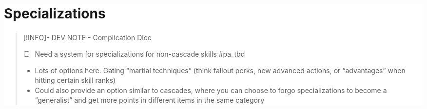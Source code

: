 # Specializations
> [!INFO]- DEV NOTE - Complication Dice
>- [ ] Need a system for specializations for non-cascade skills #pa_tbd 
> - Lots of options here. Gating “martial techniques” (think fallout perks, new advanced actions, or “advantages” when hitting certain skill ranks) 
> - Could also provide an option similar to cascades, where you can choose to forgo specializations to become a “generalist” and get more points in different items in the same category

